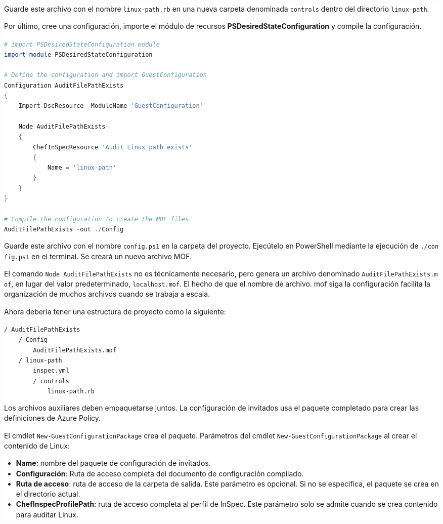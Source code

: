 Guarde este archivo con el nombre `linux-path.rb` en una nueva carpeta denominada `controls` dentro del directorio `linux-path`.

Por último, cree una configuración, importe el módulo de recursos **PSDesiredStateConfiguration** y compile la configuración.

```powershell
# import PSDesiredStateConfiguration module
import-module PSDesiredStateConfiguration

# Define the configuration and import GuestConfiguration
Configuration AuditFilePathExists
{
    Import-DscResource -ModuleName 'GuestConfiguration'

    Node AuditFilePathExists
    {
        ChefInSpecResource 'Audit Linux path exists'
        {
            Name = 'linux-path'
        }
    }
}

# Compile the configuration to create the MOF files
AuditFilePathExists -out ./Config
```

Guarde este archivo con el nombre `config.ps1` en la carpeta del proyecto. Ejecútelo en PowerShell mediante la ejecución de `./config.ps1` en el terminal. Se creará un nuevo archivo MOF.

El comando `Node AuditFilePathExists` no es técnicamente necesario, pero genera un archivo denominado `AuditFilePathExists.mof`, en lugar del valor predeterminado, `localhost.mof`. El hecho de que el nombre de archivo. mof siga la configuración facilita la organización de muchos archivos cuando se trabaja a escala.

Ahora debería tener una estructura de proyecto como la siguiente:

```file
/ AuditFilePathExists
    / Config
        AuditFilePathExists.mof
    / linux-path
        inspec.yml
        / controls
            linux-path.rb 
```

Los archivos auxiliares deben empaquetarse juntos. La configuración de invitados usa el paquete completado para crear las definiciones de Azure Policy.

El cmdlet `New-GuestConfigurationPackage` crea el paquete. Parámetros del cmdlet `New-GuestConfigurationPackage` al crear el contenido de Linux:

- **Name**: nombre del paquete de configuración de invitados.
- **Configuración**: Ruta de acceso completa del documento de configuración compilado.
- **Ruta de acceso**: ruta de acceso de la carpeta de salida. Este parámetro es opcional. Si no se especifica, el paquete se crea en el directorio actual.
- **ChefInspecProfilePath**: ruta de acceso completa al perfil de InSpec. Este parámetro solo se admite cuando se crea contenido para auditar Linux.
